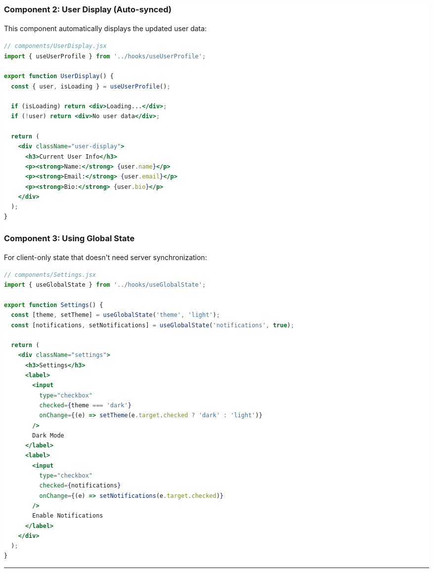 ### Component 2: User Display (Auto-synced)

This component automatically displays the updated user data:

```jsx
// components/UserDisplay.jsx
import { useUserProfile } from '../hooks/useUserProfile';

export function UserDisplay() {
  const { user, isLoading } = useUserProfile();

  if (isLoading) return <div>Loading...</div>;
  if (!user) return <div>No user data</div>;

  return (
    <div className="user-display">
      <h3>Current User Info</h3>
      <p><strong>Name:</strong> {user.name}</p>
      <p><strong>Email:</strong> {user.email}</p>
      <p><strong>Bio:</strong> {user.bio}</p>
    </div>
  );
}
```

### Component 3: Using Global State

For client-only state that doesn't need server synchronization:

```jsx
// components/Settings.jsx
import { useGlobalState } from '../hooks/useGlobalState';

export function Settings() {
  const [theme, setTheme] = useGlobalState('theme', 'light');
  const [notifications, setNotifications] = useGlobalState('notifications', true);

  return (
    <div className="settings">
      <h3>Settings</h3>
      <label>
        <input
          type="checkbox"
          checked={theme === 'dark'}
          onChange={(e) => setTheme(e.target.checked ? 'dark' : 'light')}
        />
        Dark Mode
      </label>
      <label>
        <input
          type="checkbox"
          checked={notifications}
          onChange={(e) => setNotifications(e.target.checked)}
        />
        Enable Notifications
      </label>
    </div>
  );
}
```

---